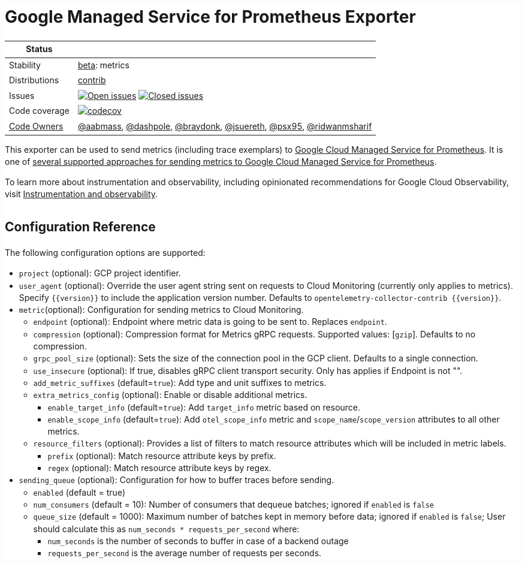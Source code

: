 # Google Managed Service for Prometheus Exporter


| Status        |           |
| ------------- |-----------|
| Stability     | [beta]: metrics   |
| Distributions | [contrib] |
| Issues        | [![Open issues](https://img.shields.io/github/issues-search/open-telemetry/opentelemetry-collector-contrib?query=is%3Aissue%20is%3Aopen%20label%3Aexporter%2Fgooglemanagedprometheus%20&label=open&color=orange&logo=opentelemetry)](https://github.com/open-telemetry/opentelemetry-collector-contrib/issues?q=is%3Aopen+is%3Aissue+label%3Aexporter%2Fgooglemanagedprometheus) [![Closed issues](https://img.shields.io/github/issues-search/open-telemetry/opentelemetry-collector-contrib?query=is%3Aissue%20is%3Aclosed%20label%3Aexporter%2Fgooglemanagedprometheus%20&label=closed&color=blue&logo=opentelemetry)](https://github.com/open-telemetry/opentelemetry-collector-contrib/issues?q=is%3Aclosed+is%3Aissue+label%3Aexporter%2Fgooglemanagedprometheus) |
| Code coverage | [![codecov](https://codecov.io/github/open-telemetry/opentelemetry-collector-contrib/graph/main/badge.svg?component=exporter_googlemanagedprometheus)](https://app.codecov.io/gh/open-telemetry/opentelemetry-collector-contrib/tree/main/?components%5B0%5D=exporter_googlemanagedprometheus&displayType=list) |
| [Code Owners](https://github.com/open-telemetry/opentelemetry-collector-contrib/blob/main/CONTRIBUTING.md#becoming-a-code-owner)    | [@aabmass](https://www.github.com/aabmass), [@dashpole](https://www.github.com/dashpole), [@braydonk](https://www.github.com/braydonk), [@jsuereth](https://www.github.com/jsuereth), [@psx95](https://www.github.com/psx95), [@ridwanmsharif](https://www.github.com/ridwanmsharif) |

[beta]: https://github.com/open-telemetry/opentelemetry-collector/blob/main/docs/component-stability.md#beta
[contrib]: https://github.com/open-telemetry/opentelemetry-collector-releases/tree/main/distributions/otelcol-contrib


This exporter can be used to send metrics (including trace exemplars) to [Google Cloud Managed Service for Prometheus](https://cloud.google.com/stackdriver/docs/managed-prometheus). It is one of [several supported approaches for sending metrics to Google Cloud Managed Service for Prometheus](https://cloud.google.com/stackdriver/docs/managed-prometheus#gmp-data-collection).

To learn more about instrumentation and observability, including opinionated recommendations
for Google Cloud Observability, visit [Instrumentation and
observability](https://cloud.google.com/stackdriver/docs/instrumentation/overview).

## Configuration Reference

The following configuration options are supported:

- `project` (optional): GCP project identifier.
- `user_agent` (optional): Override the user agent string sent on requests to Cloud Monitoring (currently only applies to metrics). Specify `{{version}}` to include the application version number. Defaults to `opentelemetry-collector-contrib {{version}}`.
- `metric`(optional): Configuration for sending metrics to Cloud Monitoring.
  - `endpoint` (optional): Endpoint where metric data is going to be sent to. Replaces `endpoint`.
  - `compression` (optional): Compression format for Metrics gRPC requests. Supported values: [`gzip`].  Defaults to no compression.
  - `grpc_pool_size` (optional): Sets the size of the connection pool in the GCP client. Defaults to a single connection.
  - `use_insecure` (optional): If true, disables gRPC client transport security. Only has applies if Endpoint is not "".
  - `add_metric_suffixes` (default=`true`): Add type and unit suffixes to metrics.
  - `extra_metrics_config` (optional): Enable or disable additional metrics.
    - `enable_target_info` (default=`true`): Add `target_info` metric based on resource.
    - `enable_scope_info` (default=`true`): Add `otel_scope_info` metric and `scope_name`/`scope_version` attributes to all other metrics.
  - `resource_filters` (optional): Provides a list of filters to match resource attributes which will be included in metric labels.
    - `prefix` (optional): Match resource attribute keys by prefix.
    - `regex` (optional): Match resource attribute keys by regex.
- `sending_queue` (optional): Configuration for how to buffer traces before sending.
  - `enabled` (default = true)
  - `num_consumers` (default = 10): Number of consumers that dequeue batches; ignored if `enabled` is `false`
  - `queue_size` (default = 1000): Maximum number of batches kept in memory before data; ignored if `enabled` is `false`;
    User should calculate this as `num_seconds * requests_per_second` where:
    - `num_seconds` is the number of seconds to buffer in case of a backend outage
    - `requests_per_second` is the average number of requests per seconds.
